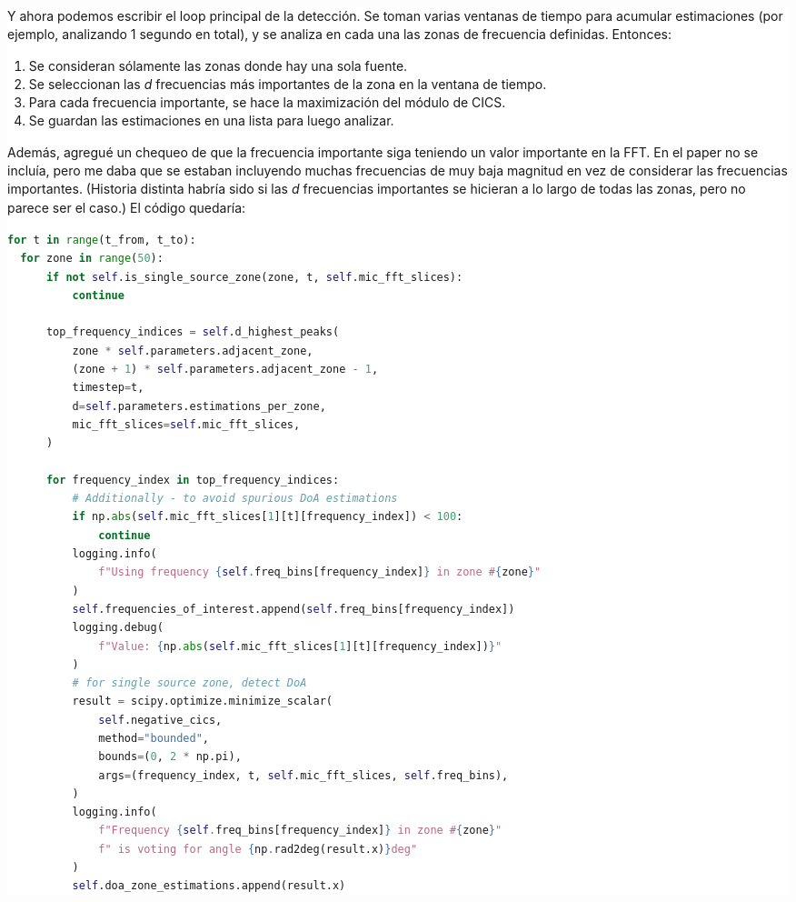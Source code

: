 Y ahora podemos escribir el loop principal de la detección. Se toman varias ventanas de tiempo para acumular estimaciones (por ejemplo, analizando 1 segundo en total), y se analiza en cada una las zonas de frecuencia definidas. Entonces:

1. Se consideran sólamente las zonas donde hay una sola fuente.
2. Se seleccionan las $d$ frecuencias más importantes de la zona en la ventana de tiempo.
3. Para cada frecuencia importante, se hace la maximización del módulo de CICS.
4. Se guardan las estimaciones en una lista para luego analizar.

Además, agregué un chequeo de que la frecuencia importante siga teniendo un valor importante en la FFT. En el paper no se incluía, pero me daba que se estaban incluyendo muchas frecuencias de muy baja magnitud en vez de considerar las frecuencias importantes. (Historia distinta habría sido si las $d$ frecuencias importantes se hicieran a lo largo de todas las zonas, pero no parece ser el caso.) El código quedaría:

```python 
for t in range(t_from, t_to):
  for zone in range(50):
      if not self.is_single_source_zone(zone, t, self.mic_fft_slices):
          continue

      top_frequency_indices = self.d_highest_peaks(
          zone * self.parameters.adjacent_zone,
          (zone + 1) * self.parameters.adjacent_zone - 1,
          timestep=t,
          d=self.parameters.estimations_per_zone,
          mic_fft_slices=self.mic_fft_slices,
      )

      for frequency_index in top_frequency_indices:
          # Additionally - to avoid spurious DoA estimations
          if np.abs(self.mic_fft_slices[1][t][frequency_index]) < 100:
              continue
          logging.info(
              f"Using frequency {self.freq_bins[frequency_index]} in zone #{zone}"
          )
          self.frequencies_of_interest.append(self.freq_bins[frequency_index])
          logging.debug(
              f"Value: {np.abs(self.mic_fft_slices[1][t][frequency_index])}"
          )
          # for single source zone, detect DoA
          result = scipy.optimize.minimize_scalar(
              self.negative_cics,
              method="bounded",
              bounds=(0, 2 * np.pi),
              args=(frequency_index, t, self.mic_fft_slices, self.freq_bins),
          )
          logging.info(
              f"Frequency {self.freq_bins[frequency_index]} in zone #{zone}"
              f" is voting for angle {np.rad2deg(result.x)}deg"
          )
          self.doa_zone_estimations.append(result.x)
```


[^1]: Con la salvaguarda de que son covarianzas y correlaciones usando L1 y no L2.